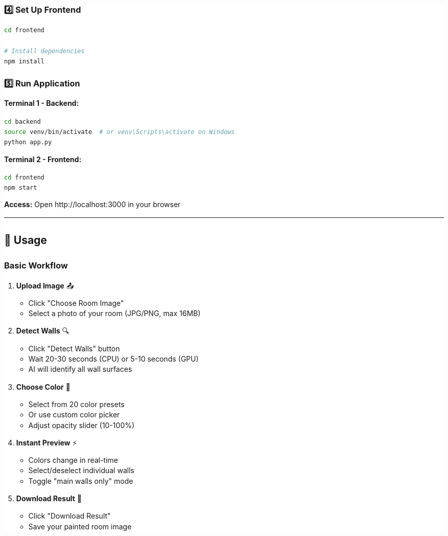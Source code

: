 ### 4️⃣ Set Up Frontend

```bash
cd frontend

# Install dependencies
npm install
```

### 5️⃣ Run Application

**Terminal 1 - Backend:**
```bash
cd backend
source venv/bin/activate  # or venv\Scripts\activate on Windows
python app.py
```

**Terminal 2 - Frontend:**
```bash
cd frontend
npm start
```

**Access:** Open http://localhost:3000 in your browser

---

## 📖 Usage

### Basic Workflow

1. **Upload Image** 📤
   - Click "Choose Room Image"
   - Select a photo of your room (JPG/PNG, max 16MB)

2. **Detect Walls** 🔍
   - Click "Detect Walls" button
   - Wait 20-30 seconds (CPU) or 5-10 seconds (GPU)
   - AI will identify all wall surfaces

3. **Choose Color** 🎨
   - Select from 20 color presets
   - Or use custom color picker
   - Adjust opacity slider (10-100%)

4. **Instant Preview** ⚡
   - Colors change in real-time
   - Select/deselect individual walls
   - Toggle "main walls only" mode

5. **Download Result** 💾
   - Click "Download Result"
   - Save your painted room image
